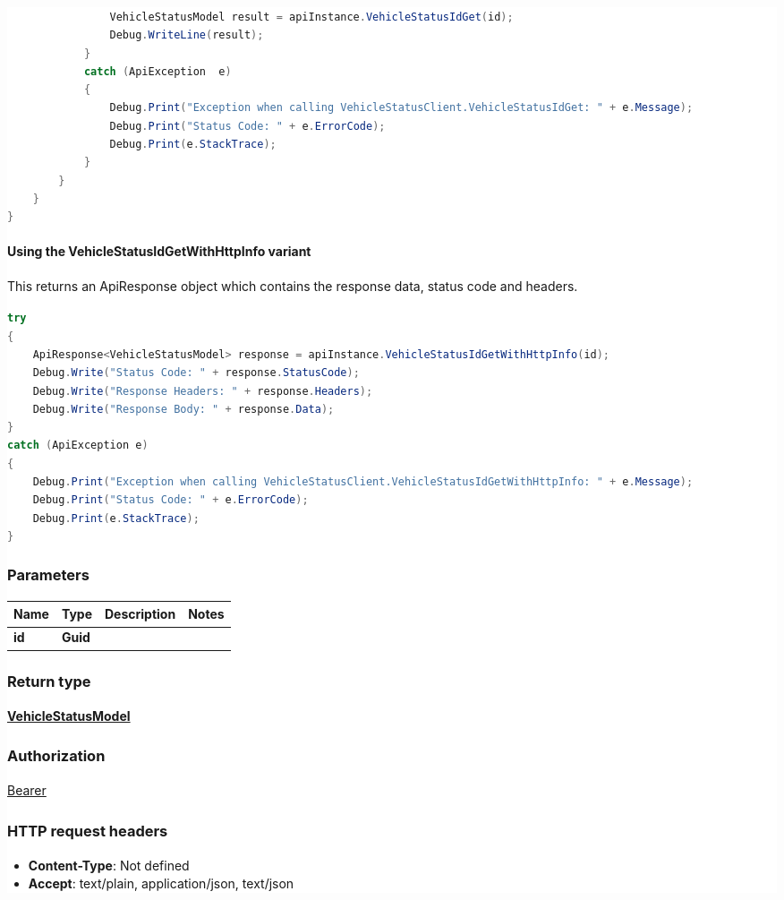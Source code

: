 ```csharp
                VehicleStatusModel result = apiInstance.VehicleStatusIdGet(id);
                Debug.WriteLine(result);
            }
            catch (ApiException  e)
            {
                Debug.Print("Exception when calling VehicleStatusClient.VehicleStatusIdGet: " + e.Message);
                Debug.Print("Status Code: " + e.ErrorCode);
                Debug.Print(e.StackTrace);
            }
        }
    }
}
```

#### Using the VehicleStatusIdGetWithHttpInfo variant
This returns an ApiResponse object which contains the response data, status code and headers.

```csharp
try
{
    ApiResponse<VehicleStatusModel> response = apiInstance.VehicleStatusIdGetWithHttpInfo(id);
    Debug.Write("Status Code: " + response.StatusCode);
    Debug.Write("Response Headers: " + response.Headers);
    Debug.Write("Response Body: " + response.Data);
}
catch (ApiException e)
{
    Debug.Print("Exception when calling VehicleStatusClient.VehicleStatusIdGetWithHttpInfo: " + e.Message);
    Debug.Print("Status Code: " + e.ErrorCode);
    Debug.Print(e.StackTrace);
}
```

### Parameters

| Name | Type | Description | Notes |
|------|------|-------------|-------|
| **id** | **Guid** |  |  |

### Return type

[**VehicleStatusModel**](VehicleStatusModel.md)

### Authorization

[Bearer](../README.md#Bearer)

### HTTP request headers

 - **Content-Type**: Not defined
 - **Accept**: text/plain, application/json, text/json
